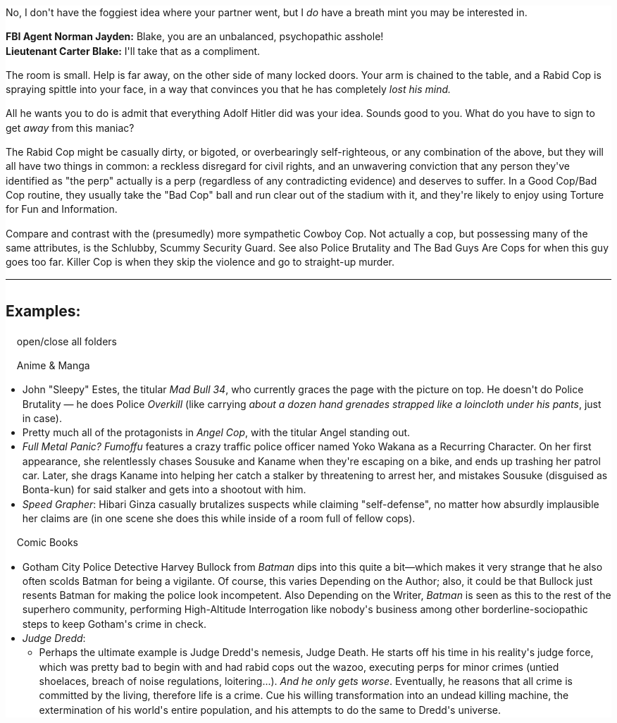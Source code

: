 No, I don't have the foggiest idea where your partner went, but I _do_ have a breath mint you may be interested in.

**FBI Agent Norman Jayden:** Blake, you are an unbalanced, psychopathic asshole!  
**Lieutenant Carter Blake:** I'll take that as a compliment.

The room is small. Help is far away, on the other side of many locked doors. Your arm is chained to the table, and a Rabid Cop is spraying spittle into your face, in a way that convinces you that he has completely _lost his mind._

All he wants you to do is admit that everything Adolf Hitler did was your idea. Sounds good to you. What do you have to sign to get _away_ from this maniac?

The Rabid Cop might be casually dirty, or bigoted, or overbearingly self-righteous, or any combination of the above, but they will all have two things in common: a reckless disregard for civil rights, and an unwavering conviction that any person they've identified as "the perp" actually is a perp (regardless of any contradicting evidence) and deserves to suffer. In a Good Cop/Bad Cop routine, they usually take the "Bad Cop" ball and run clear out of the stadium with it, and they're likely to enjoy using Torture for Fun and Information.

Compare and contrast with the (presumedly) more sympathetic Cowboy Cop. Not actually a cop, but possessing many of the same attributes, is the Schlubby, Scummy Security Guard. See also Police Brutality and The Bad Guys Are Cops for when this guy goes too far. Killer Cop is when they skip the violence and go to straight-up murder.

___

## Examples:

    open/close all folders 

    Anime & Manga 

-   John "Sleepy" Estes, the titular _Mad Bull 34_, who currently graces the page with the picture on top. He doesn't do Police Brutality — he does Police _Overkill_ (like carrying _about a dozen hand grenades strapped like a loincloth under his pants_, just in case).
-   Pretty much all of the protagonists in _Angel Cop_, with the titular Angel standing out.
-   _Full Metal Panic? Fumoffu_ features a crazy traffic police officer named Yoko Wakana as a Recurring Character. On her first appearance, she relentlessly chases Sousuke and Kaname when they're escaping on a bike, and ends up trashing her patrol car. Later, she drags Kaname into helping her catch a stalker by threatening to arrest her, and mistakes Sousuke (disguised as Bonta-kun) for said stalker and gets into a shootout with him.
-   _Speed Grapher_: Hibari Ginza casually brutalizes suspects while claiming "self-defense", no matter how absurdly implausible her claims are (in one scene she does this while inside of a room full of fellow cops).

    Comic Books 

-   Gotham City Police Detective Harvey Bullock from _Batman_ dips into this quite a bit—which makes it very strange that he also often scolds Batman for being a vigilante. Of course, this varies Depending on the Author; also, it could be that Bullock just resents Batman for making the police look incompetent. Also Depending on the Writer, _Batman_ is seen as this to the rest of the superhero community, performing High-Altitude Interrogation like nobody's business among other borderline-sociopathic steps to keep Gotham's crime in check.
-   _Judge Dredd_:
    -   Perhaps the ultimate example is Judge Dredd's nemesis, Judge Death. He starts off his time in his reality's judge force, which was pretty bad to begin with and had rabid cops out the wazoo, executing perps for minor crimes (untied shoelaces, breach of noise regulations, loitering...). _And he only gets worse_. Eventually, he reasons that all crime is committed by the living, therefore life is a crime. Cue his willing transformation into an undead killing machine, the extermination of his world's entire population, and his attempts to do the same to Dredd's universe.